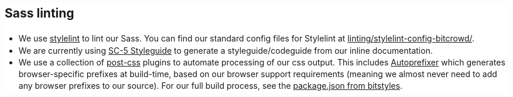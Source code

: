 ## Sass linting
* We use [stylelint](https://github.com/stylelint/stylelint) to lint our Sass. You can find our standard config files for Stylelint at [linting/stylelint-config-bitcrowd/](linting/stylelint-config-bitcrowd/).
* We are currently using [SC-5 Styleguide](https://github.com/SC5/sc5-styleguide) to generate a styleguide/codeguide from our inline documentation.
* We use a collection of [post-css](https://github.com/postcss/postcss) plugins to automate processing of our css output. This includes [Autoprefixer](https://github.com/postcss/autoprefixer) which generates browser-specific prefixes at build-time, based on our browser support requirements (meaning we almost never need to add any browser prefixes to our source). For our full build process, see the [package.json from bitstyles](https://github.com/bitcrowd/bitstyles/blob/master/package.json).
